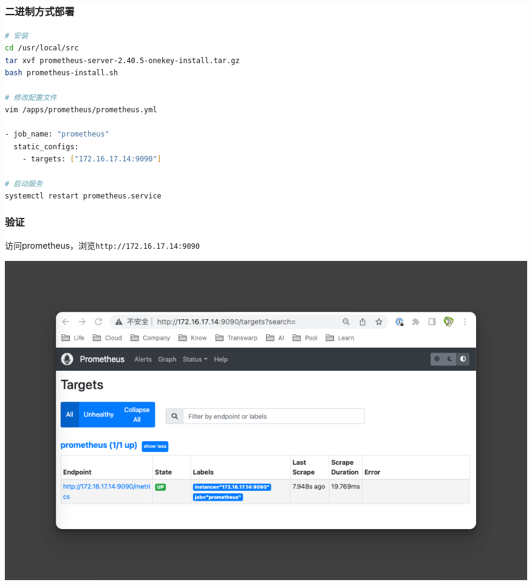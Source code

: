 ### 二进制方式部署

```bash
# 安装
cd /usr/local/src
tar xvf prometheus-server-2.40.5-onekey-install.tar.gz
bash prometheus-install.sh

# 修改配置文件
vim /apps/prometheus/prometheus.yml

- job_name: "prometheus"
  static_configs:
    - targets: ["172.16.17.14:9090"]

# 启动服务
systemctl restart prometheus.service
```

### 验证

访问prometheus，浏览`http://172.16.17.14:9090`

![image-20221208204308008](assets/image-20221208204308008.png)

